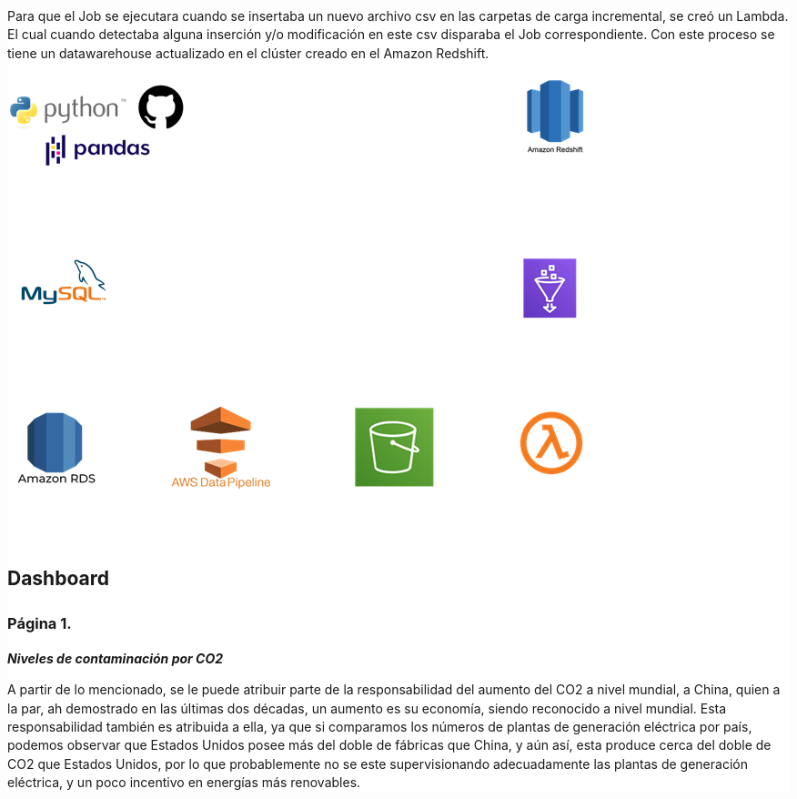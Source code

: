 Para que el Job se ejecutara cuando se insertaba un nuevo archivo csv en las carpetas de carga incremental, se creó un Lambda. El cual cuando detectaba alguna inserción y/o modificación en este csv disparaba el Job correspondiente.
Con este proceso se tiene un datawarehouse actualizado en el clúster creado en el Amazon Redshift.

![AWS](AWS.PNG)

## Dashboard
### Página 1.
***Niveles de contaminación por CO2***

A partir de lo mencionado, se le puede atribuir parte de la responsabilidad del aumento del CO2 a nivel mundial, a China, quien a la par, ah demostrado en las últimas dos décadas, un aumento es su economía, siendo reconocido a nivel mundial. Esta responsabilidad también es atribuida a ella, ya que si comparamos los números de plantas de generación eléctrica por país, podemos observar que Estados Unidos posee más del doble de fábricas que China, y aún así, esta produce cerca del doble de CO2 que Estados Unidos, por lo que probablemente no se este supervisionando adecuadamente las plantas de generación eléctrica, y un poco incentivo en energías más renovables.
